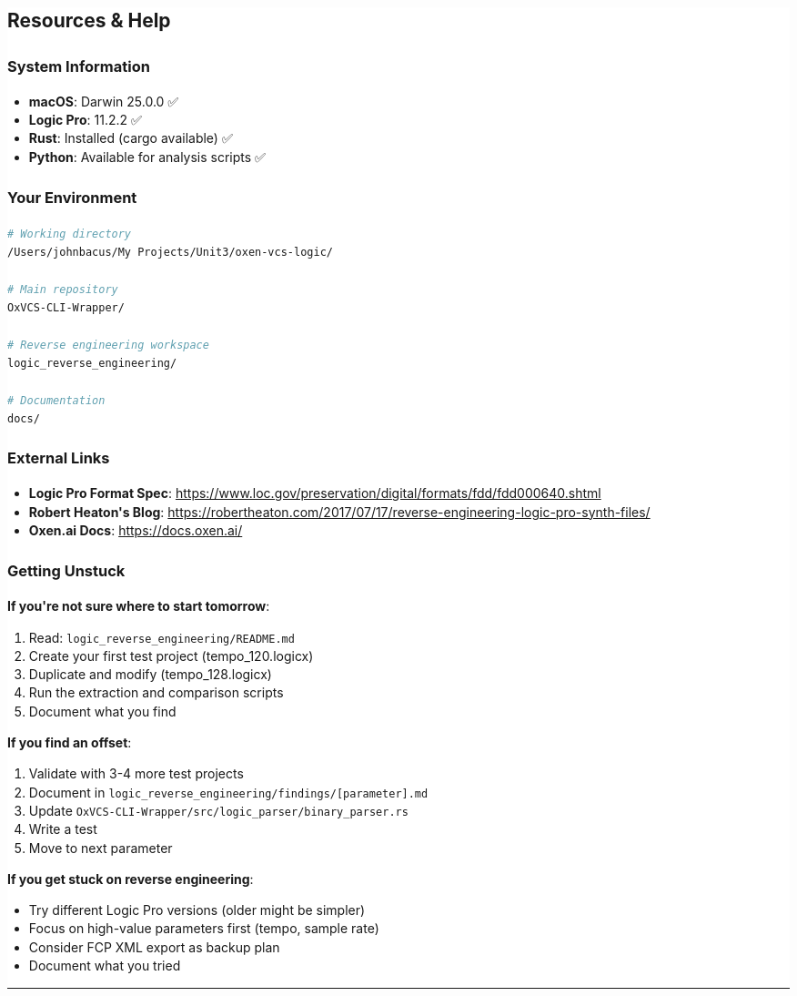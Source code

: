
## Resources & Help

### System Information
- **macOS**: Darwin 25.0.0 ✅
- **Logic Pro**: 11.2.2 ✅
- **Rust**: Installed (cargo available) ✅
- **Python**: Available for analysis scripts ✅

### Your Environment
```bash
# Working directory
/Users/johnbacus/My Projects/Unit3/oxen-vcs-logic/

# Main repository
OxVCS-CLI-Wrapper/

# Reverse engineering workspace
logic_reverse_engineering/

# Documentation
docs/
```

### External Links
- **Logic Pro Format Spec**: https://www.loc.gov/preservation/digital/formats/fdd/fdd000640.shtml
- **Robert Heaton's Blog**: https://robertheaton.com/2017/07/17/reverse-engineering-logic-pro-synth-files/
- **Oxen.ai Docs**: https://docs.oxen.ai/

### Getting Unstuck

**If you're not sure where to start tomorrow**:
1. Read: `logic_reverse_engineering/README.md`
2. Create your first test project (tempo_120.logicx)
3. Duplicate and modify (tempo_128.logicx)
4. Run the extraction and comparison scripts
5. Document what you find

**If you find an offset**:
1. Validate with 3-4 more test projects
2. Document in `logic_reverse_engineering/findings/[parameter].md`
3. Update `OxVCS-CLI-Wrapper/src/logic_parser/binary_parser.rs`
4. Write a test
5. Move to next parameter

**If you get stuck on reverse engineering**:
- Try different Logic Pro versions (older might be simpler)
- Focus on high-value parameters first (tempo, sample rate)
- Consider FCP XML export as backup plan
- Document what you tried

---